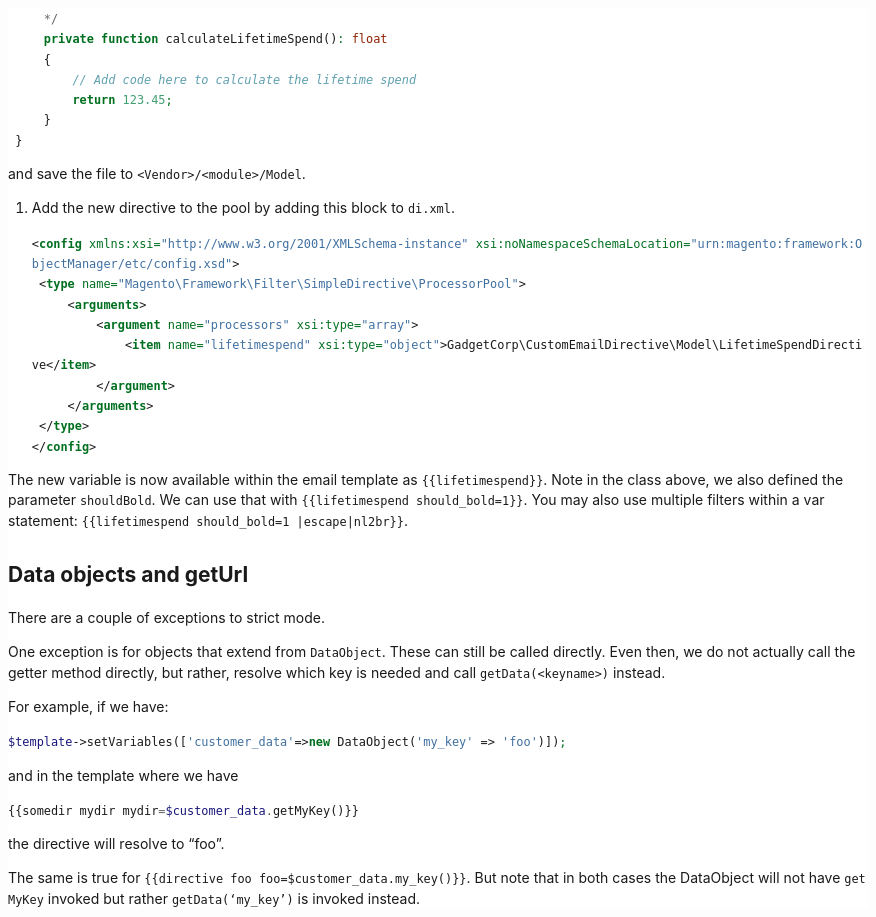    ```php
        */
        private function calculateLifetimeSpend(): float
        {
            // Add code here to calculate the lifetime spend
            return 123.45;
        }
    }
   ```

   and save the file to `<Vendor>/<module>/Model`.

1. Add the new directive to the pool by adding this block to `di.xml`.

   ```xml
   <config xmlns:xsi="http://www.w3.org/2001/XMLSchema-instance" xsi:noNamespaceSchemaLocation="urn:magento:framework:ObjectManager/etc/config.xsd">
    <type name="Magento\Framework\Filter\SimpleDirective\ProcessorPool">
        <arguments>
            <argument name="processors" xsi:type="array">
                <item name="lifetimespend" xsi:type="object">GadgetCorp\CustomEmailDirective\Model\LifetimeSpendDirective</item>
            </argument>
        </arguments>
    </type>
   </config>
   ```

The new variable is now available within the email template as `{{lifetimespend}}`.
Note in the class above, we also defined the parameter `shouldBold`. We can use that with `{{lifetimespend should_bold=1}}`.
You may also use multiple filters within a var statement: `{{lifetimespend should_bold=1 |escape|nl2br}}`.

## Data objects and getUrl

There are a couple of exceptions to strict mode.

One exception is for objects that extend from `DataObject`. These can still be called directly.
Even then, we do not actually call the getter method directly, but rather, resolve which key is needed and call `getData(<keyname>)` instead.

For example, if we have:

```php
$template->setVariables(['customer_data'=>new DataObject('my_key' => 'foo')]);
```

and in the template where we have

```php
{{somedir mydir mydir=$customer_data.getMyKey()}}
```

the directive will resolve to “foo”.

The same is true for `{{directive foo foo=$customer_data.my_key()}}`.
But note that in both cases the DataObject will not have `getMyKey` invoked but rather `getData(‘my_key’)` is invoked instead.
